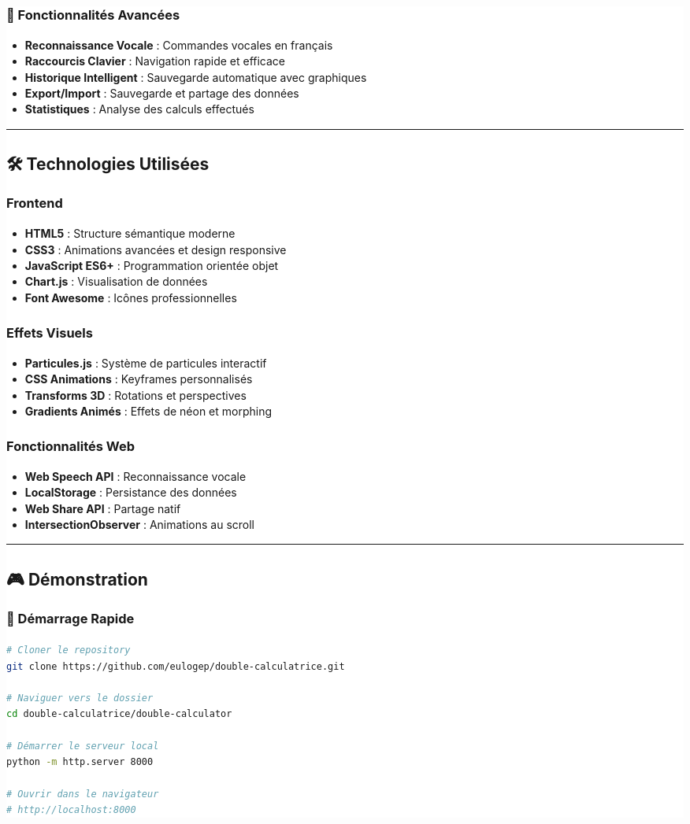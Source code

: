 ### 🚀 Fonctionnalités Avancées
- **Reconnaissance Vocale** : Commandes vocales en français
- **Raccourcis Clavier** : Navigation rapide et efficace
- **Historique Intelligent** : Sauvegarde automatique avec graphiques
- **Export/Import** : Sauvegarde et partage des données
- **Statistiques** : Analyse des calculs effectués

---

## 🛠️ Technologies Utilisées

### Frontend
- **HTML5** : Structure sémantique moderne
- **CSS3** : Animations avancées et design responsive
- **JavaScript ES6+** : Programmation orientée objet
- **Chart.js** : Visualisation de données
- **Font Awesome** : Icônes professionnelles

### Effets Visuels
- **Particules.js** : Système de particules interactif
- **CSS Animations** : Keyframes personnalisés
- **Transforms 3D** : Rotations et perspectives
- **Gradients Animés** : Effets de néon et morphing

### Fonctionnalités Web
- **Web Speech API** : Reconnaissance vocale
- **LocalStorage** : Persistance des données
- **Web Share API** : Partage natif
- **IntersectionObserver** : Animations au scroll

---

## 🎮 Démonstration

### 🚀 Démarrage Rapide
```bash
# Cloner le repository
git clone https://github.com/eulogep/double-calculatrice.git

# Naviguer vers le dossier
cd double-calculatrice/double-calculator

# Démarrer le serveur local
python -m http.server 8000

# Ouvrir dans le navigateur
# http://localhost:8000
```

